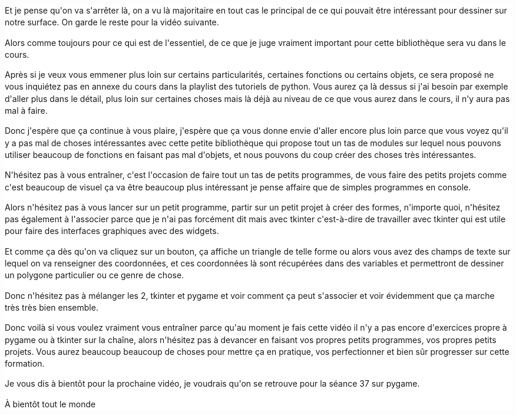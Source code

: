 Et je pense qu'on va s'arrêter là, on a vu là majoritaire en tout cas le principal de ce qui pouvait être intéressant pour dessiner sur notre surface. On garde le reste pour la vidéo suivante. 

Alors comme toujours pour ce qui est de l'essentiel, de ce que je juge vraiment important pour cette bibliothèque sera vu dans le cours. 

Après si je veux vous emmener plus loin sur certains particularités, certaines fonctions ou certains objets, ce sera proposé ne vous inquiétez pas en annexe du cours dans la playlist des tutoriels de python. Vous aurez ça là dessus si j'ai besoin par exemple d'aller plus dans le détail, plus loin sur certaines choses mais là déjà au niveau de ce que vous aurez dans le cours, il n'y aura pas mal à faire. 

Donc j'espère que ça continue à vous plaire, j'espère que ça vous donne envie d'aller encore plus loin parce que vous voyez qu'il y a pas mal de choses intéressantes avec cette petite bibliothèque qui propose tout un tas de modules sur lequel nous pouvons utiliser beaucoup de fonctions en faisant pas mal d'objets, et nous pouvons du coup créer des choses très intéressantes. 

N'hésitez pas à vous entraîner, c'est l'occasion de faire tout un tas de petits programmes, de vous faire des petits projets comme c'est beaucoup de visuel ça va être beaucoup plus intéressant je pense affaire que de simples programmes en console. 

Alors n'hésitez pas à vous lancer sur un petit programme, partir sur un petit projet à créer des formes, n'importe quoi, n'hésitez pas également à l'associer parce que je n'ai pas forcément dit mais avec tkinter c'est-à-dire de travailler avec tkinter qui est utile pour faire des interfaces graphiques avec des widgets. 

Et comme ça dès qu'on va cliquez sur un bouton, ça affiche un triangle de telle forme ou alors vous avez des champs de texte sur lequel on va renseigner des coordonnées, et ces coordonnées là sont récupérées dans des variables et permettront de dessiner un polygone particulier ou ce genre de chose. 

Donc n'hésitez pas à mélanger les 2, tkinter et pygame et voir comment ça peut s'associer et voir évidemment que ça marche très très bien ensemble. 

Donc voilà si vous voulez vraiment vous entraîner parce qu'au moment je fais cette vidéo il n'y a pas encore d'exercices propre à pygame ou à tkinter sur la chaîne, alors n'hésitez pas à devancer en faisant vos propres petits programmes, vos propres petits projets. Vous aurez beaucoup beaucoup de choses pour mettre ça en pratique, vos perfectionner et bien sûr progresser sur cette formation. 

Je vous dis à bientôt pour la prochaine vidéo, je voudrais qu'on se retrouve pour la séance 37 sur pygame. 

À bientôt tout le monde